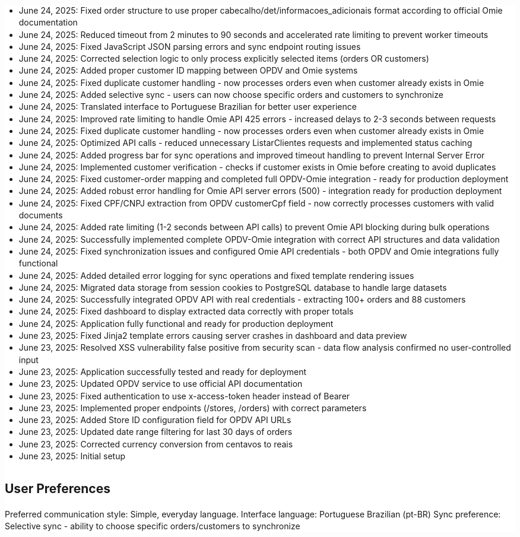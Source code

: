 - June 24, 2025: Fixed order structure to use proper cabecalho/det/informacoes_adicionais format according to official Omie documentation
- June 24, 2025: Reduced timeout from 2 minutes to 90 seconds and accelerated rate limiting to prevent worker timeouts
- June 24, 2025: Fixed JavaScript JSON parsing errors and sync endpoint routing issues
- June 24, 2025: Corrected selection logic to only process explicitly selected items (orders OR customers)
- June 24, 2025: Added proper customer ID mapping between OPDV and Omie systems
- June 24, 2025: Fixed duplicate customer handling - now processes orders even when customer already exists in Omie
- June 24, 2025: Added selective sync - users can now choose specific orders and customers to synchronize
- June 24, 2025: Translated interface to Portuguese Brazilian for better user experience
- June 24, 2025: Improved rate limiting to handle Omie API 425 errors - increased delays to 2-3 seconds between requests
- June 24, 2025: Fixed duplicate customer handling - now processes orders even when customer already exists in Omie
- June 24, 2025: Optimized API calls - reduced unnecessary ListarClientes requests and implemented status caching
- June 24, 2025: Added progress bar for sync operations and improved timeout handling to prevent Internal Server Error
- June 24, 2025: Implemented customer verification - checks if customer exists in Omie before creating to avoid duplicates
- June 24, 2025: Fixed customer-order mapping and completed full OPDV-Omie integration - ready for production deployment
- June 24, 2025: Added robust error handling for Omie API server errors (500) - integration ready for production deployment
- June 24, 2025: Fixed CPF/CNPJ extraction from OPDV customerCpf field - now correctly processes customers with valid documents
- June 24, 2025: Added rate limiting (1-2 seconds between API calls) to prevent Omie API blocking during bulk operations
- June 24, 2025: Successfully implemented complete OPDV-Omie integration with correct API structures and data validation
- June 24, 2025: Fixed synchronization issues and configured Omie API credentials - both OPDV and Omie integrations fully functional
- June 24, 2025: Added detailed error logging for sync operations and fixed template rendering issues
- June 24, 2025: Migrated data storage from session cookies to PostgreSQL database to handle large datasets
- June 24, 2025: Successfully integrated OPDV API with real credentials - extracting 100+ orders and 88 customers
- June 24, 2025: Fixed dashboard to display extracted data correctly with proper totals
- June 24, 2025: Application fully functional and ready for production deployment
- June 23, 2025: Fixed Jinja2 template errors causing server crashes in dashboard and data preview
- June 23, 2025: Resolved XSS vulnerability false positive from security scan - data flow analysis confirmed no user-controlled input
- June 23, 2025: Application successfully tested and ready for deployment
- June 23, 2025: Updated OPDV service to use official API documentation
- June 23, 2025: Fixed authentication to use x-access-token header instead of Bearer
- June 23, 2025: Implemented proper endpoints (/stores, /orders) with correct parameters
- June 23, 2025: Added Store ID configuration field for OPDV API URLs
- June 23, 2025: Updated date range filtering for last 30 days of orders
- June 23, 2025: Corrected currency conversion from centavos to reais
- June 23, 2025: Initial setup

## User Preferences

Preferred communication style: Simple, everyday language.
Interface language: Portuguese Brazilian (pt-BR)
Sync preference: Selective sync - ability to choose specific orders/customers to synchronize